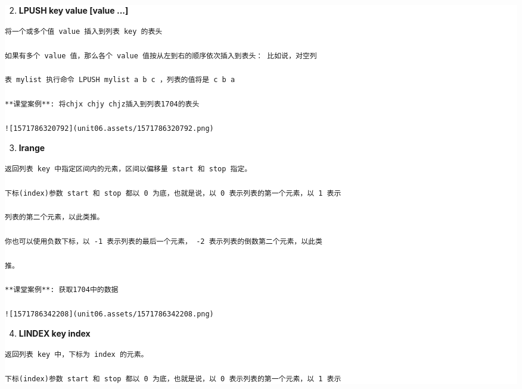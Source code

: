  2.  **LPUSH key value [value ...]** 

    将一个或多个值 value 插入到列表 key 的表头 

    如果有多个 value 值，那么各个 value 值按从左到右的顺序依次插入到表头： 比如说，对空列 

    表 mylist 执行命令 LPUSH mylist a b c ，列表的值将是 c b a

    **课堂案例**: 将chjx chjy chjz插入到列表1704的表头

    ![1571786320792](unit06.assets/1571786320792.png) 

 3.  **lrange** 

    返回列表 key 中指定区间内的元素，区间以偏移量 start 和 stop 指定。 

    下标(index)参数 start 和 stop 都以 0 为底，也就是说，以 0 表示列表的第一个元素，以 1 表示 

    列表的第二个元素，以此类推。 

    你也可以使用负数下标，以 -1 表示列表的最后一个元素， -2 表示列表的倒数第二个元素，以此类 

    推。

    **课堂案例**: 获取1704中的数据

    ![1571786342208](unit06.assets/1571786342208.png) 

 4.  **LINDEX key index** 

    返回列表 key 中，下标为 index 的元素。 

    下标(index)参数 start 和 stop 都以 0 为底，也就是说，以 0 表示列表的第一个元素，以 1 表示 
